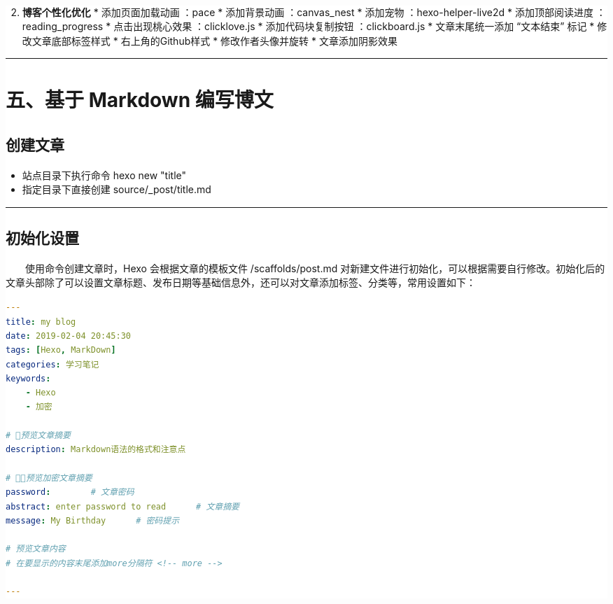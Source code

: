   2. __博客个性化优化__
    * 添加页面加载动画 ：pace
    * 添加背景动画 ：canvas_nest
    * 添加宠物 ：hexo-helper-live2d
    * 添加顶部阅读进度 ：reading_progress
    * 点击出现桃心效果 ：clicklove.js
    * 添加代码块复制按钮 ：clickboard.js
    * 文章末尾统一添加 “文本结束” 标记
    * 修改文章底部标签样式
    * 右上角的Github样式
    * 修改作者头像并旋转
    * 文章添加阴影效果

---

# 五、基于 Markdown 编写博文

## 创建文章
  * 站点目录下执行命令 hexo new "title"
  * 指定目录下直接创建 source/_post/title.md

---

## 初始化设置
<div style="text-indent: 2em">使用命令创建文章时，Hexo 会根据文章的模板文件 /scaffolds/post.md 对新建文件进行初始化，可以根据需要自行修改。初始化后的文章头部除了可以设置文章标题、发布日期等基础信息外，还可以对文章添加标签、分类等，常用设置如下：</div> 

  ```yaml
  ---
  title: my blog
  date: 2019-02-04 20:45:30
  tags: [Hexo, MarkDown] 
  categories: 学习笔记
  keywords:
      - Hexo
      - 加密

  # 预览文章摘要
  description: Markdown语法的格式和注意点  

  # 预览加密文章摘要
  password:        # 文章密码
  abstract: enter password to read      # 文章摘要
  message: My Birthday      # 密码提示

  # 预览文章内容
  # 在要显示的内容末尾添加more分隔符 <!-- more -->

  ---
  ```


  [1]: http://google.com/   "Google" 
  [2]: http://baidu.com/    "Baidu"
  [1]: http://google.com/   "Google"
  [2]: http://baidu.com/    "Baidu"